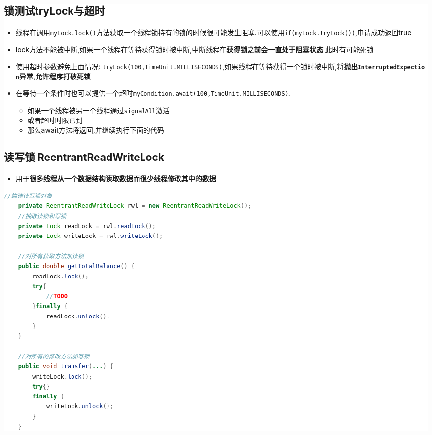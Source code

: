 ```java
```

## 锁测试tryLock与超时

- 线程在调用`myLock.lock()`方法获取一个线程锁持有的锁的时候很可能发生阻塞.可以使用`if(myLock.tryLock())`,申请成功返回true
- lock方法不能被中断,如果一个线程在等待获得锁时被中断,中断线程在**获得锁之前会一直处于阻塞状态**,此时有可能死锁
- 使用超时参数避免上面情况: `tryLock(100,TimeUnit.MILLISECONDS)`,如果线程在等待获得一个锁时被中断,将**抛出`InterruptedExpection`异常,允许程序打破死锁**
- 在等待一个条件时也可以提供一个超时`myCondition.await(100,TimeUnit.MILLISECONDS)`.

  - 如果一个线程被另一个线程通过`signalAll`激活
  - 或者超时时限已到
  - 那么await方法将返回,并继续执行下面的代码

## 读写锁 ReentrantReadWriteLock

- 用于**很多线程从一个数据结构读取数据**而**很少线程修改其中的数据**

```java
//构建读写锁对象
    private ReentrantReadWriteLock rwl = new ReentrantReadWriteLock();
    //抽取读锁和写锁
    private Lock readLock = rwl.readLock();
    private Lock writeLock = rwl.writeLock();

    //对所有获取方法加读锁
    public double getTotalBalance() {
        readLock.lock();
        try{
            //TODO
        }finally {
            readLock.unlock();
        }
    }

    //对所有的修改方法加写锁
    public void transfer(...) {
        writeLock.lock();
        try{}
        finally {
            writeLock.unlock();
        }
    }
```
